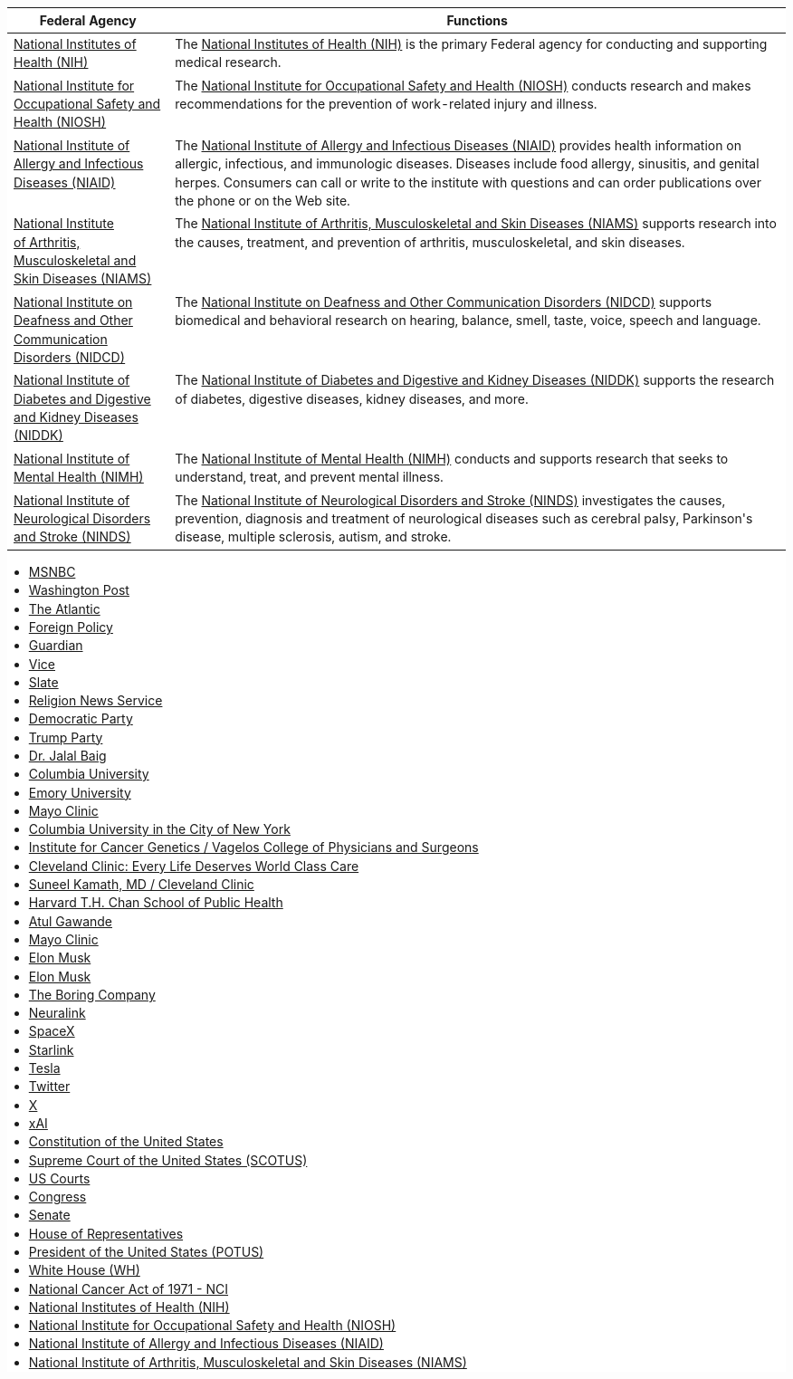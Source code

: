 | Federal Agency | Functions |
|---|---|
| [National Institutes of Health (NIH)](https://www.nih.gov/) | The [National Institutes of Health (NIH)](https://www.nih.gov/) is the primary Federal agency for conducting and supporting medical research. |
| [National Institute for Occupational Safety and Health (NIOSH)](https://www.cdc.gov/niosh/) | The [National Institute for Occupational Safety and Health (NIOSH)](https://www.cdc.gov/niosh/) conducts research and makes recommendations for the prevention of work-related injury and illness. |
| [National Institute of Allergy and Infectious Diseases (NIAID)](http://www.niaid.nih.gov/) | The [National Institute of Allergy and Infectious Diseases (NIAID)](http://www.niaid.nih.gov/) provides health information on allergic, infectious, and immunologic diseases. Diseases include food allergy, sinusitis, and genital herpes. Consumers can call or write to the institute with questions and can order publications over the phone or on the Web site. |
| [National Institute of Arthritis, Musculoskeletal and Skin Diseases (NIAMS)](https://www.niams.nih.gov/) | The [National Institute of Arthritis, Musculoskeletal and Skin Diseases (NIAMS)](https://www.niams.nih.gov/) supports research into the causes, treatment, and prevention of arthritis, musculoskeletal, and skin diseases. |
| [National Institute on Deafness and Other Communication Disorders (NIDCD)](https://www.nidcd.nih.gov/) | The [National Institute on Deafness and Other Communication Disorders (NIDCD)](https://www.nidcd.nih.gov/) supports biomedical and behavioral research on hearing, balance, smell, taste, voice, speech and language. |
| [National Institute of Diabetes and Digestive and Kidney Diseases (NIDDK)](https://www.niddk.nih.gov/) | The [National Institute of Diabetes and Digestive and Kidney Diseases (NIDDK)](https://www.niddk.nih.gov/) supports the research of diabetes, digestive diseases, kidney diseases, and more. |
| [National Institute of Mental Health (NIMH)](https://www.nimh.nih.gov/) | The [National Institute of Mental Health (NIMH)](https://www.nimh.nih.gov/) conducts and supports research that seeks to understand, treat, and prevent mental illness. |
| [National Institute of Neurological Disorders and Stroke (NINDS)](https://www.ninds.nih.gov/) | The [National Institute of Neurological Disorders and Stroke (NINDS)](https://www.ninds.nih.gov/) investigates the causes, prevention, diagnosis and treatment of neurological diseases such as cerebral palsy, Parkinson's disease, multiple sclerosis, autism, and stroke. |

- [MSNBC](https://www.msnbc.com/)
- [Washington Post](https://www.washingtonpost.com/)
- [The Atlantic](https://www.theatlantic.com/)
- [Foreign Policy](https://foreignpolicy.com/)
- [Guardian](https://www.theguardian.com/)
- [Vice](https://www.vice.com/en/)
- [Slate](https://www.slate.com/)
- [Religion News Service](https://religionnews.com/)
- [Democratic Party](https://www.democrats.org/)
- [Trump Party](https://www.gop.com/)
- [Dr. Jalal Baig](https://www.uchicagomedicine.org/find-a-physician/physician/jalal-baig)
- [Columbia University](https://www.columbia.edu)
- [Emory University](https://www.emory.edu/)
- [Mayo Clinic](https://www.mayoclinic.org/)
- [Columbia University in the City of New York](https://www.columbia.edu/content/)
- [Institute for Cancer Genetics / Vagelos College of Physicians and Surgeons](https://www.vagelos.columbia.edu/departments-centers/institute-cancer-genetics)
- [Cleveland Clinic: Every Life Deserves World Class Care](https://my.clevelandclinic.org/)
- [Suneel Kamath, MD / Cleveland Clinic](https://my.clevelandclinic.org/staff/25034-suneel-kamath)
- [Harvard T.H. Chan School of Public Health](https://hsph.harvard.edu/)
- [Atul Gawande](https://atulgawande.com/)
- [Mayo Clinic](https://www.mayoclinic.org/)
- [Elon Musk](https://ir.tesla.com/corporate/elon-musk)
- [Elon Musk](https://x.com/elonmusk/)
- [The Boring Company](https://www.boringcompany.com/)
- [Neuralink](https://neuralink.com/)
- [SpaceX](https://www.spacex.com/)
- [Starlink](https://www.starlink.com/)
- [Tesla](https://www.tesla.com/)
- [Twitter](https://twitter.com/)
- [ X ](https://x.com/)
- [xAI](https://x.ai/) 
- [Constitution of the United States](https://constitution.congress.gov/)
- [Supreme Court of the United States (SCOTUS)](https://www.supremecourt.gov/)
- [US Courts](https;//www.uscourts.gov/)
- [Congress](https://www.congress.gov/)
- [Senate](https://www.senate.gov/)
- [House of Representatives](https://www.house.gov/)
- [President of the United States (POTUS)](https://www.whitehouse.gov/)
- [White House (WH)](https://www.whitehouse.gov/)
- [National Cancer Act of 1971 - NCI](https://www.cancer.gov/about-nci/overview/history/national-cancer-act-1971)
- [National Institutes of Health (NIH)](https://www.nih.gov/)
- [National Institute for Occupational Safety and Health (NIOSH)](https://www.cdc.gov/niosh/)
- [National Institute of Allergy and Infectious Diseases (NIAID)](http://www.niaid.nih.gov/)
- [National Institute of Arthritis, Musculoskeletal and Skin Diseases (NIAMS)](https://www.niams.nih.gov/)